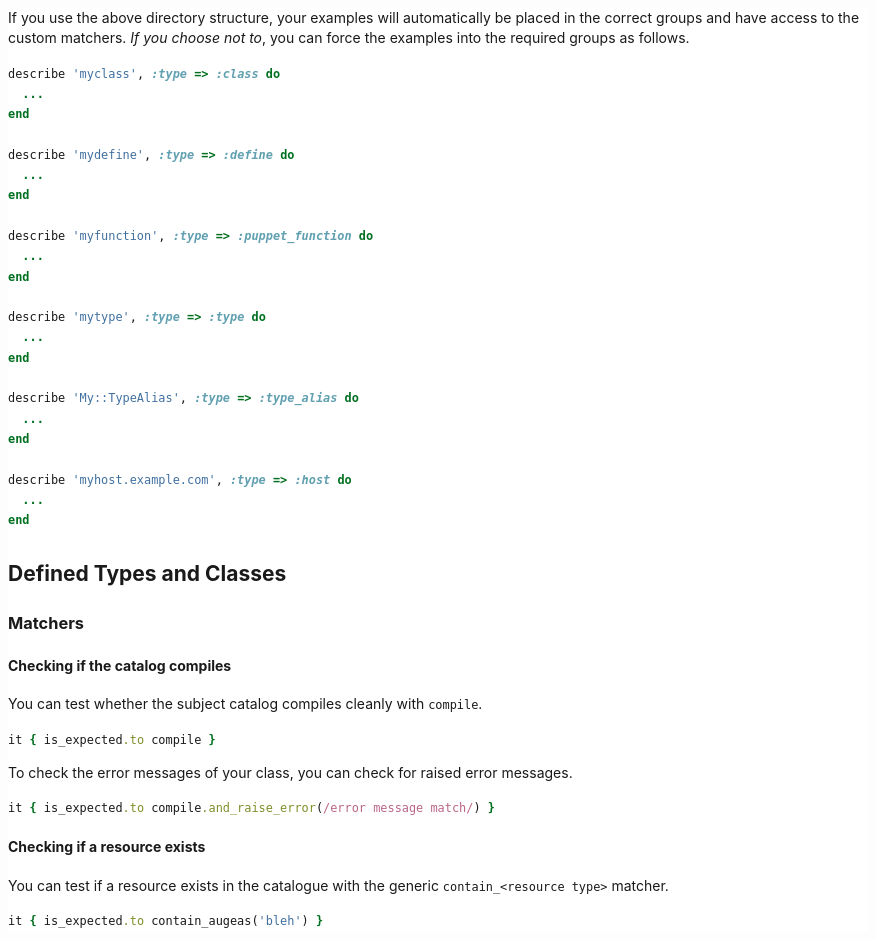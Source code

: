 If you use the above directory structure, your examples will automatically be
placed in the correct groups and have access to the custom matchers.  *If you
choose not to*, you can force the examples into the required groups as follows.

```ruby
describe 'myclass', :type => :class do
  ...
end

describe 'mydefine', :type => :define do
  ...
end

describe 'myfunction', :type => :puppet_function do
  ...
end

describe 'mytype', :type => :type do
  ...
end

describe 'My::TypeAlias', :type => :type_alias do
  ...
end

describe 'myhost.example.com', :type => :host do
  ...
end
```

## Defined Types and Classes

### Matchers

#### Checking if the catalog compiles

You can test whether the subject catalog compiles cleanly with `compile`.

```ruby
it { is_expected.to compile }
```

To check the error messages of your class, you can check for raised error messages.

```ruby
it { is_expected.to compile.and_raise_error(/error message match/) }
```

#### Checking if a resource exists

You can test if a resource exists in the catalogue with the generic
`contain_<resource type>` matcher.

```ruby
it { is_expected.to contain_augeas('bleh') }
```
